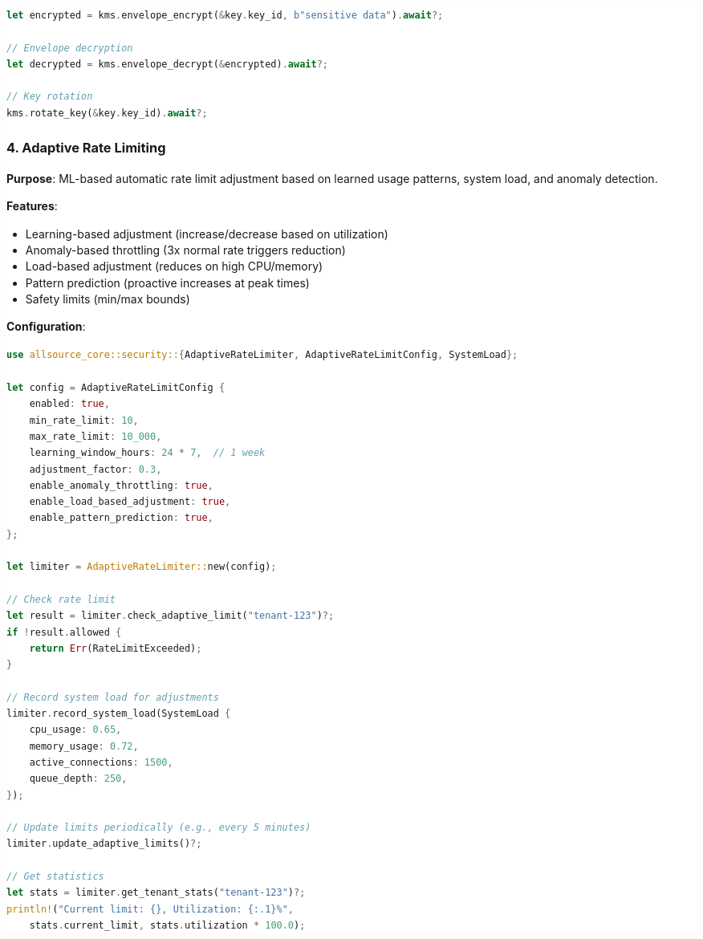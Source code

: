 ```rust
let encrypted = kms.envelope_encrypt(&key.key_id, b"sensitive data").await?;

// Envelope decryption
let decrypted = kms.envelope_decrypt(&encrypted).await?;

// Key rotation
kms.rotate_key(&key.key_id).await?;
```

### 4. Adaptive Rate Limiting

**Purpose**: ML-based automatic rate limit adjustment based on learned usage patterns, system load, and anomaly detection.

**Features**:
- Learning-based adjustment (increase/decrease based on utilization)
- Anomaly-based throttling (3x normal rate triggers reduction)
- Load-based adjustment (reduces on high CPU/memory)
- Pattern prediction (proactive increases at peak times)
- Safety limits (min/max bounds)

**Configuration**:
```rust
use allsource_core::security::{AdaptiveRateLimiter, AdaptiveRateLimitConfig, SystemLoad};

let config = AdaptiveRateLimitConfig {
    enabled: true,
    min_rate_limit: 10,
    max_rate_limit: 10_000,
    learning_window_hours: 24 * 7,  // 1 week
    adjustment_factor: 0.3,
    enable_anomaly_throttling: true,
    enable_load_based_adjustment: true,
    enable_pattern_prediction: true,
};

let limiter = AdaptiveRateLimiter::new(config);

// Check rate limit
let result = limiter.check_adaptive_limit("tenant-123")?;
if !result.allowed {
    return Err(RateLimitExceeded);
}

// Record system load for adjustments
limiter.record_system_load(SystemLoad {
    cpu_usage: 0.65,
    memory_usage: 0.72,
    active_connections: 1500,
    queue_depth: 250,
});

// Update limits periodically (e.g., every 5 minutes)
limiter.update_adaptive_limits()?;

// Get statistics
let stats = limiter.get_tenant_stats("tenant-123")?;
println!("Current limit: {}, Utilization: {:.1}%",
    stats.current_limit, stats.utilization * 100.0);
```
